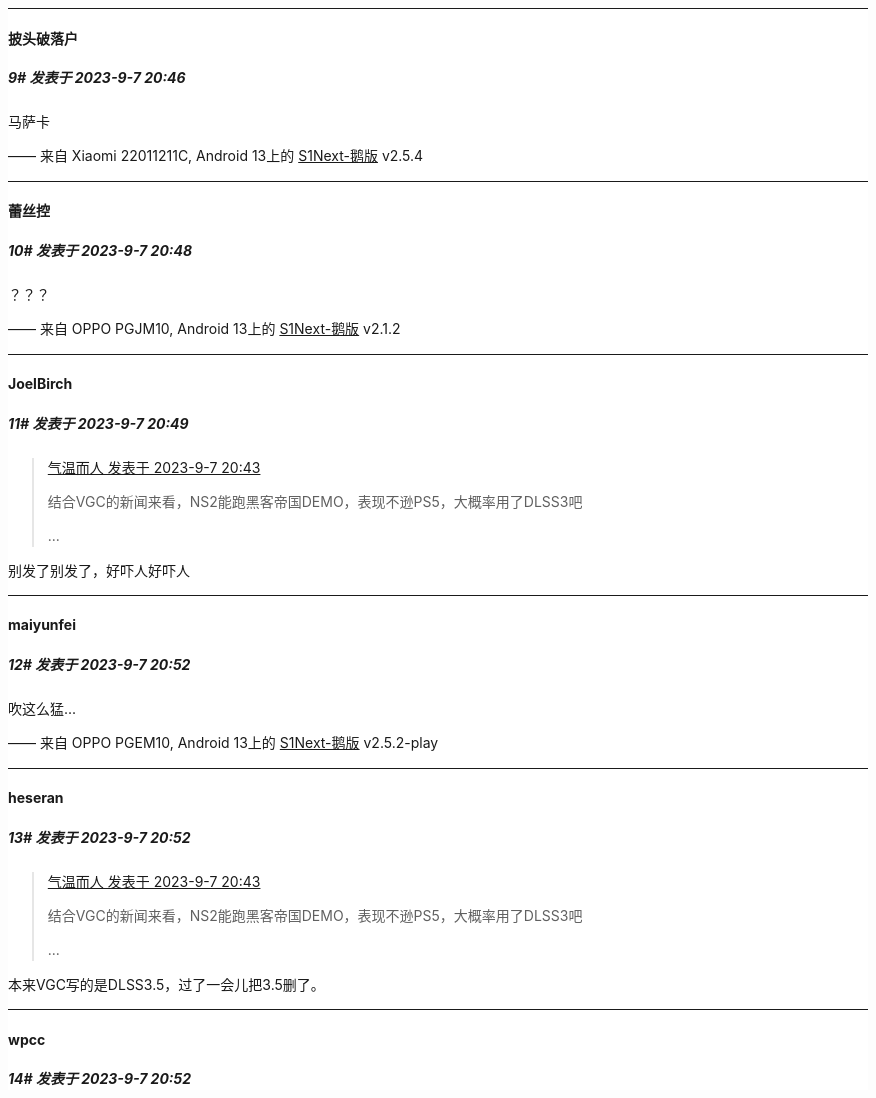 *****

####  披头破落户  
##### 9#       发表于 2023-9-7 20:46

马萨卡

—— 来自 Xiaomi 22011211C, Android 13上的 [S1Next-鹅版](https://github.com/ykrank/S1-Next/releases) v2.5.4

*****

####  蕾丝控  
##### 10#       发表于 2023-9-7 20:48

？？？

—— 来自 OPPO PGJM10, Android 13上的 [S1Next-鹅版](https://github.com/ykrank/S1-Next/releases) v2.1.2

*****

####  JoelBirch  
##### 11#       发表于 2023-9-7 20:49

<blockquote><a href="httphttps://bbs.saraba1st.com/2b/forum.php?mod=redirect&amp;goto=findpost&amp;pid=62327056&amp;ptid=2151793" target="_blank">气温而人 发表于 2023-9-7 20:43</a>

结合VGC的新闻来看，NS2能跑黑客帝国DEMO，表现不逊PS5，大概率用了DLSS3吧

 ...</blockquote>
别发了别发了，好吓人好吓人

*****

####  maiyunfei  
##### 12#       发表于 2023-9-7 20:52

吹这么猛...

—— 来自 OPPO PGEM10, Android 13上的 [S1Next-鹅版](https://github.com/ykrank/S1-Next/releases) v2.5.2-play

*****

####  heseran  
##### 13#       发表于 2023-9-7 20:52

<blockquote><a href="httphttps://bbs.saraba1st.com/2b/forum.php?mod=redirect&amp;goto=findpost&amp;pid=62327056&amp;ptid=2151793" target="_blank">气温而人 发表于 2023-9-7 20:43</a>

结合VGC的新闻来看，NS2能跑黑客帝国DEMO，表现不逊PS5，大概率用了DLSS3吧

 ...</blockquote>
本来VGC写的是DLSS3.5，过了一会儿把3.5删了。

*****

####  wpcc  
##### 14#       发表于 2023-9-7 20:52
